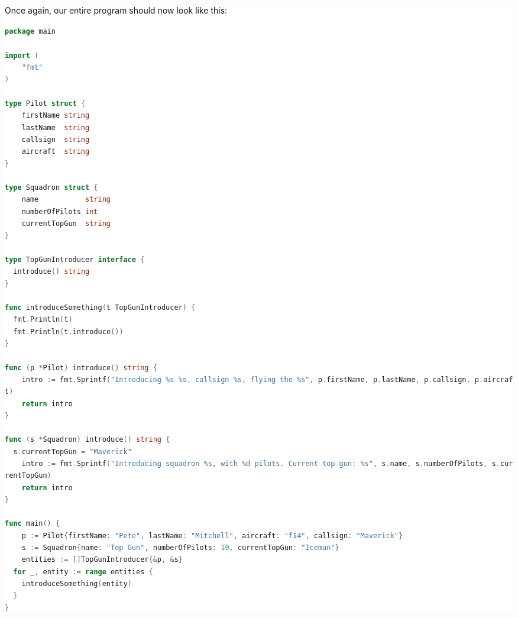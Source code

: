 Once again, our entire program should now look like this:

```go
package main

import (
	"fmt"
)

type Pilot struct {
	firstName string
	lastName  string
	callsign  string
	aircraft  string
}

type Squadron struct {
	name           string
	numberOfPilots int
	currentTopGun  string
}

type TopGunIntroducer interface {
  introduce() string
}

func introduceSomething(t TopGunIntroducer) {
  fmt.Println(t)
  fmt.Println(t.introduce())
}

func (p *Pilot) introduce() string {
	intro := fmt.Sprintf("Introducing %s %s, callsign %s, flying the %s", p.firstName, p.lastName, p.callsign, p.aircraft)
	return intro
}

func (s *Squadron) introduce() string {
  s.currentTopGun = "Maverick"
	intro := fmt.Sprintf("Introducing squadron %s, with %d pilots. Current top gun: %s", s.name, s.numberOfPilots, s.currentTopGun)
	return intro
}

func main() {
	p := Pilot{firstName: "Pete", lastName: "Mitchell", aircraft: "f14", callsign: "Maverick"}
	s := Squadron{name: "Top Gun", numberOfPilots: 10, currentTopGun: "Iceman"}
    entities := []TopGunIntroducer{&p, &s}
  for _, entity := range entities {
    introduceSomething(entity)
  }
}
```
